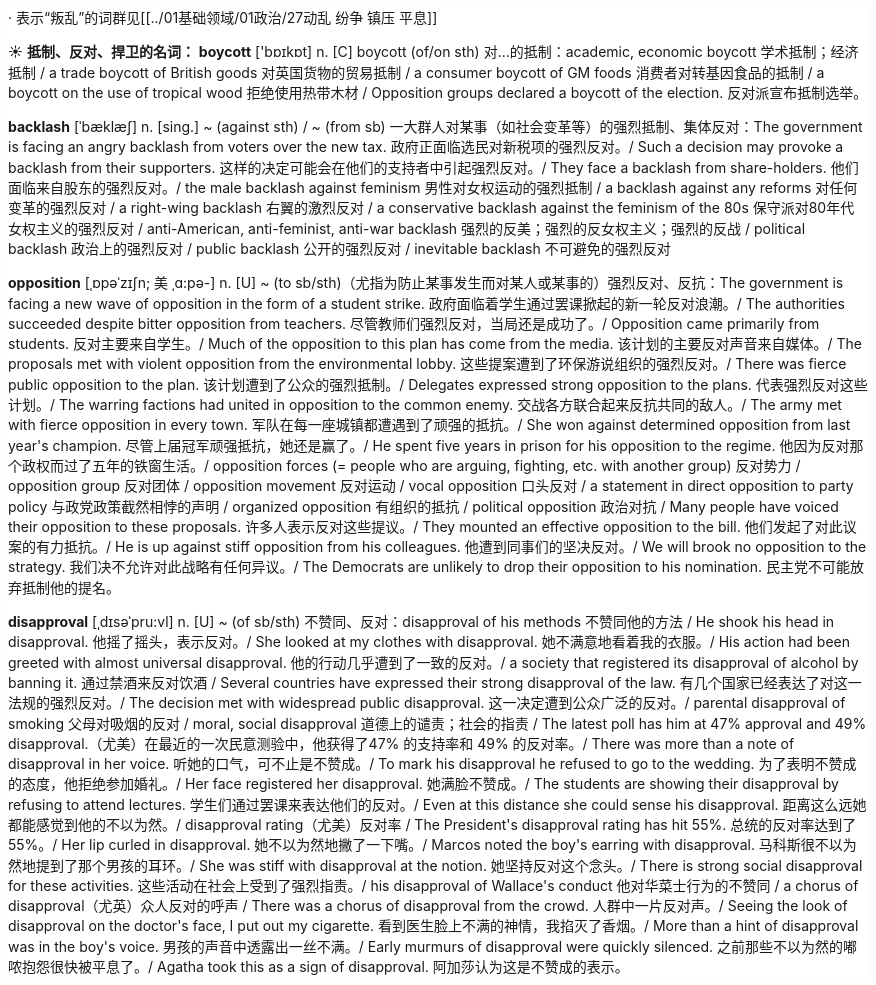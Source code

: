 · 表示“叛乱”的词群见[[../01基础领域/01政治/27动乱 纷争 镇压 平息]]

☀ <span class="category">**抵制、反对、捍卫的名词：**</span>
<span class="vocabulary">**boycott**</span> ['bɒɪkɒt] 
<span class="definition">n. [C] boycott (of/on sth) 对…的抵制：</span>academic, economic boycott 学术抵制；经济抵制 / a trade boycott of British goods 对英国货物的贸易抵制 / a consumer boycott of GM foods 消费者对转基因食品的抵制 / a boycott on the use of tropical wood 拒绝使用热带木材 / Opposition groups declared a boycott of the election. 反对派宣布抵制选举。
                
<span class="vocabulary">**backlash**</span> [ˈbæklæʃ]
<span class="definition">n. [sing.] ~ (against sth) / ~ (from sb) 一大群人对某事（如社会变革等）的强烈抵制、集体反对：</span>The government is facing an angry backlash from voters over the new tax. 政府正面临选民对新税项的强烈反对。/ Such a decision may provoke a backlash from their supporters. 这样的决定可能会在他们的支持者中引起强烈反对。/ They face a backlash from share-holders. 他们面临来自股东的强烈反对。/ the male backlash against feminism 男性对女权运动的强烈抵制 / a backlash against any reforms 对任何变革的强烈反对 / a right-wing backlash 右翼的激烈反对 / a conservative backlash against the feminism of the 80s 保守派对80年代女权主义的强烈反对 / anti-American, anti-feminist, anti-war backlash 强烈的反美；强烈的反女权主义；强烈的反战 / political backlash 政治上的强烈反对 / public backlash 公开的强烈反对 / inevitable backlash 不可避免的强烈反对  

<span class="vocabulary">**opposition**</span> [ˌɒpəˈzɪʃn; 美 ˌɑ:pə-]
<span class="definition">n. [U] ~ (to sb/sth)（尤指为防止某事发生而对某人或某事的）强烈反对、反抗：</span>The government is facing a new wave of opposition in the form of a student strike. 政府面临着学生通过罢课掀起的新一轮反对浪潮。/ The authorities succeeded despite bitter opposition from teachers. 尽管教师们强烈反对，当局还是成功了。/ Opposition came primarily from students. 反对主要来自学生。/ Much of the opposition to this plan has come from the media. 该计划的主要反对声音来自媒体。/ The proposals met with violent opposition from the environmental lobby. 这些提案遭到了环保游说组织的强烈反对。/ There was fierce public opposition to the plan. 该计划遭到了公众的强烈抵制。/ Delegates expressed strong opposition to the plans. 代表强烈反对这些计划。/ The warring factions had united in opposition to the common enemy. 交战各方联合起来反抗共同的敌人。/ The army met with fierce opposition in every town. 军队在每一座城镇都遭遇到了顽强的抵抗。/ She won against determined opposition from last year's champion. 尽管上届冠军顽强抵抗，她还是赢了。/ He spent five years in prison for his opposition to the regime. 他因为反对那个政权而过了五年的铁窗生活。/ opposition forces (= people who are arguing, fighting, etc. with another group) 反对势力 / opposition group 反对团体 / opposition movement 反对运动 / vocal opposition 口头反对 / a statement in direct opposition to party policy 与政党政策截然相悖的声明 / organized opposition 有组织的抵抗 / political opposition 政治对抗 / Many people have voiced their opposition to these proposals. 许多人表示反对这些提议。/ They mounted an effective opposition to the bill. 他们发起了对此议案的有力抵抗。/ He is up against stiff opposition from his colleagues. 他遭到同事们的坚决反对。/ We will brook no opposition to the strategy. 我们决不允许对此战略有任何异议。/ The Democrats are unlikely to drop their opposition to his nomination. 民主党不可能放弃抵制他的提名。

<span class="vocabulary">**disapproval**</span> [ˌdɪsəˈpru:vl]
<span class="definition">n. [U] ~ (of sb/sth) 不赞同、反对：</span>disapproval of his methods 不赞同他的方法 / He shook his head in disapproval. 他摇了摇头，表示反对。/ She looked at my clothes with disapproval. 她不满意地看着我的衣服。/ His action had been greeted with almost universal disapproval. 他的行动几乎遭到了一致的反对。/ a society that registered its disapproval of alcohol by banning it. 通过禁酒来反对饮酒 / Several countries have expressed their strong disapproval of the law. 有几个国家已经表达了对这一法规的强烈反对。/ The decision met with widespread public disapproval. 这一决定遭到公众广泛的反对。/ parental disapproval of smoking 父母对吸烟的反对 / moral, social disapproval 道德上的谴责；社会的指责 / The latest poll has him at 47% approval and 49% disapproval.（尤美）在最近的一次民意测验中，他获得了47% 的支持率和 49% 的反对率。/ There was more than a note of disapproval in her voice. 听她的口气，可不止是不赞成。/ To mark his disapproval he refused to go to the wedding. 为了表明不赞成的态度，他拒绝参加婚礼。/ Her face registered her disapproval. 她满脸不赞成。/ The students are showing their disapproval by refusing to attend lectures. 学生们通过罢课来表达他们的反对。/ Even at this distance she could sense his disapproval. 距离这么远她都能感觉到他的不以为然。/ disapproval rating（尤美）反对率 / The President's disapproval rating has hit 55%. 总统的反对率达到了55%。/ Her lip curled in disapproval. 她不以为然地撇了一下嘴。/ Marcos noted the boy's earring with disapproval. 马科斯很不以为然地提到了那个男孩的耳环。/ She was stiff with disapproval at the notion. 她坚持反对这个念头。/ There is strong social disapproval for these activities. 这些活动在社会上受到了强烈指责。/ his disapproval of Wallace's conduct 他对华菜士行为的不赞同 / a chorus of disapproval（尤英）众人反对的呼声 / There was a chorus of disapproval from the crowd. 人群中一片反对声。/ Seeing the look of disapproval on the doctor's face, I put out my cigarette. 看到医生脸上不满的神情，我掐灭了香烟。/ More than a hint of disapproval was in the boy's voice. 男孩的声音中透露出一丝不满。/ Early murmurs of disapproval were quickly silenced. 之前那些不以为然的嘟哝抱怨很快被平息了。/ Agatha took this as a sign of disapproval. 阿加莎认为这是不赞成的表示。
